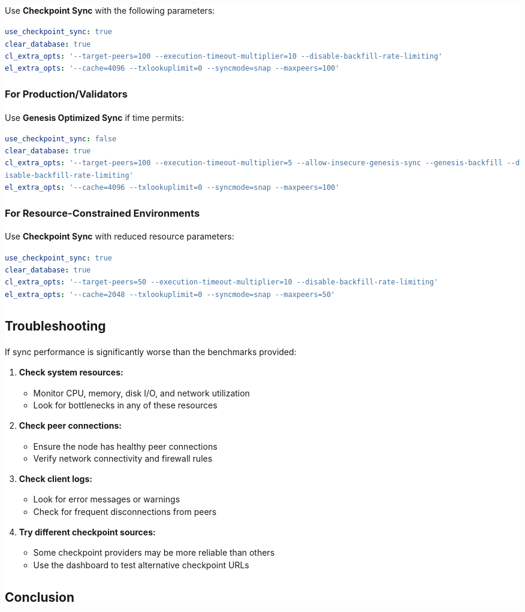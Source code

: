 Use **Checkpoint Sync** with the following parameters:

```yaml
use_checkpoint_sync: true
clear_database: true
cl_extra_opts: '--target-peers=100 --execution-timeout-multiplier=10 --disable-backfill-rate-limiting'
el_extra_opts: '--cache=4096 --txlookuplimit=0 --syncmode=snap --maxpeers=100'
```

### For Production/Validators

Use **Genesis Optimized Sync** if time permits:

```yaml
use_checkpoint_sync: false
clear_database: true
cl_extra_opts: '--target-peers=100 --execution-timeout-multiplier=5 --allow-insecure-genesis-sync --genesis-backfill --disable-backfill-rate-limiting'
el_extra_opts: '--cache=4096 --txlookuplimit=0 --syncmode=snap --maxpeers=100'
```

### For Resource-Constrained Environments

Use **Checkpoint Sync** with reduced resource parameters:

```yaml
use_checkpoint_sync: true
clear_database: true
cl_extra_opts: '--target-peers=50 --execution-timeout-multiplier=10 --disable-backfill-rate-limiting'
el_extra_opts: '--cache=2048 --txlookuplimit=0 --syncmode=snap --maxpeers=50'
```

## Troubleshooting

If sync performance is significantly worse than the benchmarks provided:

1. **Check system resources:**
   - Monitor CPU, memory, disk I/O, and network utilization
   - Look for bottlenecks in any of these resources

2. **Check peer connections:**
   - Ensure the node has healthy peer connections
   - Verify network connectivity and firewall rules

3. **Check client logs:**
   - Look for error messages or warnings
   - Check for frequent disconnections from peers

4. **Try different checkpoint sources:**
   - Some checkpoint providers may be more reliable than others
   - Use the dashboard to test alternative checkpoint URLs

## Conclusion
